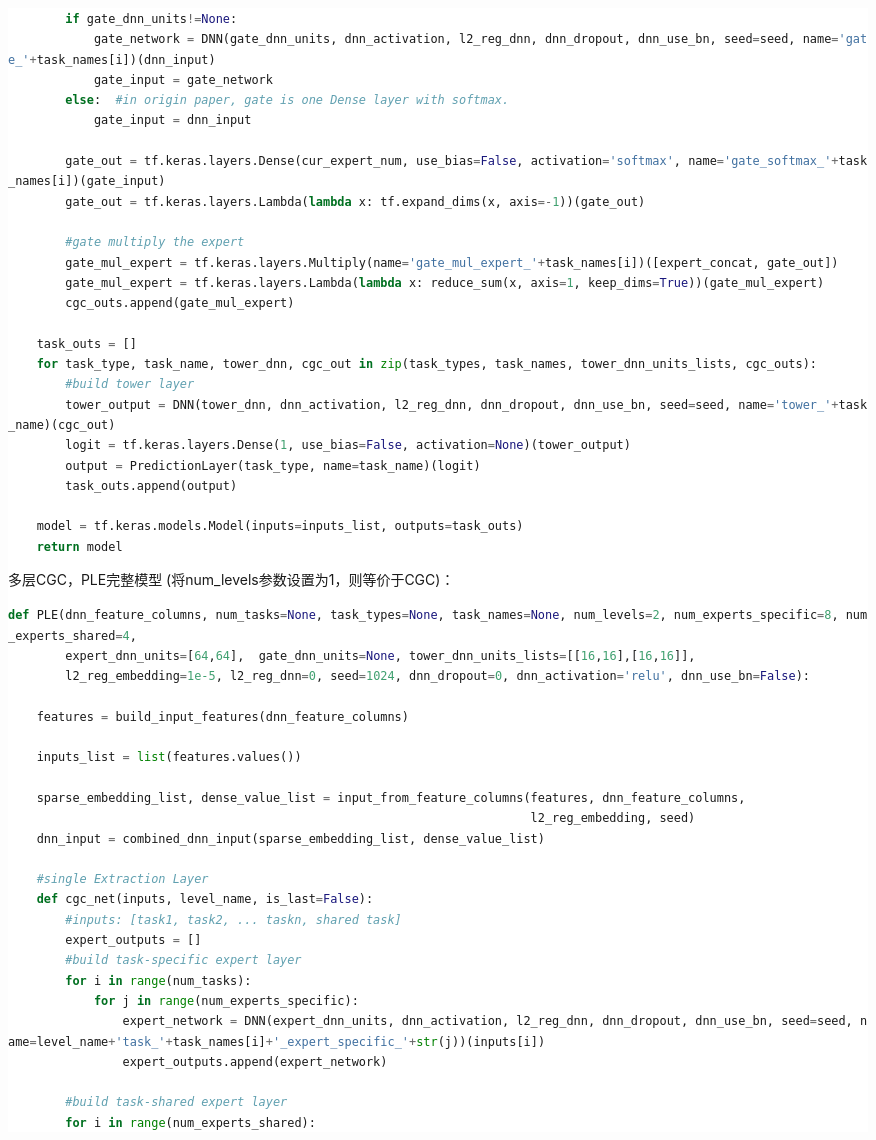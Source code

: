 ```python
        if gate_dnn_units!=None:
            gate_network = DNN(gate_dnn_units, dnn_activation, l2_reg_dnn, dnn_dropout, dnn_use_bn, seed=seed, name='gate_'+task_names[i])(dnn_input)
            gate_input = gate_network
        else:  #in origin paper, gate is one Dense layer with softmax.
            gate_input = dnn_input

        gate_out = tf.keras.layers.Dense(cur_expert_num, use_bias=False, activation='softmax', name='gate_softmax_'+task_names[i])(gate_input)
        gate_out = tf.keras.layers.Lambda(lambda x: tf.expand_dims(x, axis=-1))(gate_out)

        #gate multiply the expert
        gate_mul_expert = tf.keras.layers.Multiply(name='gate_mul_expert_'+task_names[i])([expert_concat, gate_out])
        gate_mul_expert = tf.keras.layers.Lambda(lambda x: reduce_sum(x, axis=1, keep_dims=True))(gate_mul_expert)
        cgc_outs.append(gate_mul_expert)

    task_outs = []
    for task_type, task_name, tower_dnn, cgc_out in zip(task_types, task_names, tower_dnn_units_lists, cgc_outs):
        #build tower layer
        tower_output = DNN(tower_dnn, dnn_activation, l2_reg_dnn, dnn_dropout, dnn_use_bn, seed=seed, name='tower_'+task_name)(cgc_out)
        logit = tf.keras.layers.Dense(1, use_bias=False, activation=None)(tower_output)
        output = PredictionLayer(task_type, name=task_name)(logit)
        task_outs.append(output)

    model = tf.keras.models.Model(inputs=inputs_list, outputs=task_outs)
    return model
```

多层CGC，PLE完整模型 (将num_levels参数设置为1，则等价于CGC)：

```python
def PLE(dnn_feature_columns, num_tasks=None, task_types=None, task_names=None, num_levels=2, num_experts_specific=8, num_experts_shared=4,
        expert_dnn_units=[64,64],  gate_dnn_units=None, tower_dnn_units_lists=[[16,16],[16,16]],
        l2_reg_embedding=1e-5, l2_reg_dnn=0, seed=1024, dnn_dropout=0, dnn_activation='relu', dnn_use_bn=False):

    features = build_input_features(dnn_feature_columns)

    inputs_list = list(features.values())

    sparse_embedding_list, dense_value_list = input_from_feature_columns(features, dnn_feature_columns,
                                                                         l2_reg_embedding, seed)
    dnn_input = combined_dnn_input(sparse_embedding_list, dense_value_list)

    #single Extraction Layer
    def cgc_net(inputs, level_name, is_last=False):
        #inputs: [task1, task2, ... taskn, shared task]
        expert_outputs = []
        #build task-specific expert layer
        for i in range(num_tasks):
            for j in range(num_experts_specific):
                expert_network = DNN(expert_dnn_units, dnn_activation, l2_reg_dnn, dnn_dropout, dnn_use_bn, seed=seed, name=level_name+'task_'+task_names[i]+'_expert_specific_'+str(j))(inputs[i])
                expert_outputs.append(expert_network)

        #build task-shared expert layer
        for i in range(num_experts_shared):
```
